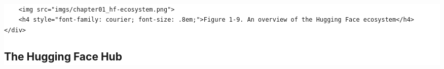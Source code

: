         <img src="imgs/chapter01_hf-ecosystem.png">
        <h4 style="font-family: courier; font-size: .8em;">Figure 1-9. An overview of the Hugging Face ecosystem</h4>
    </div>
</div>

## The Hugging Face Hub
